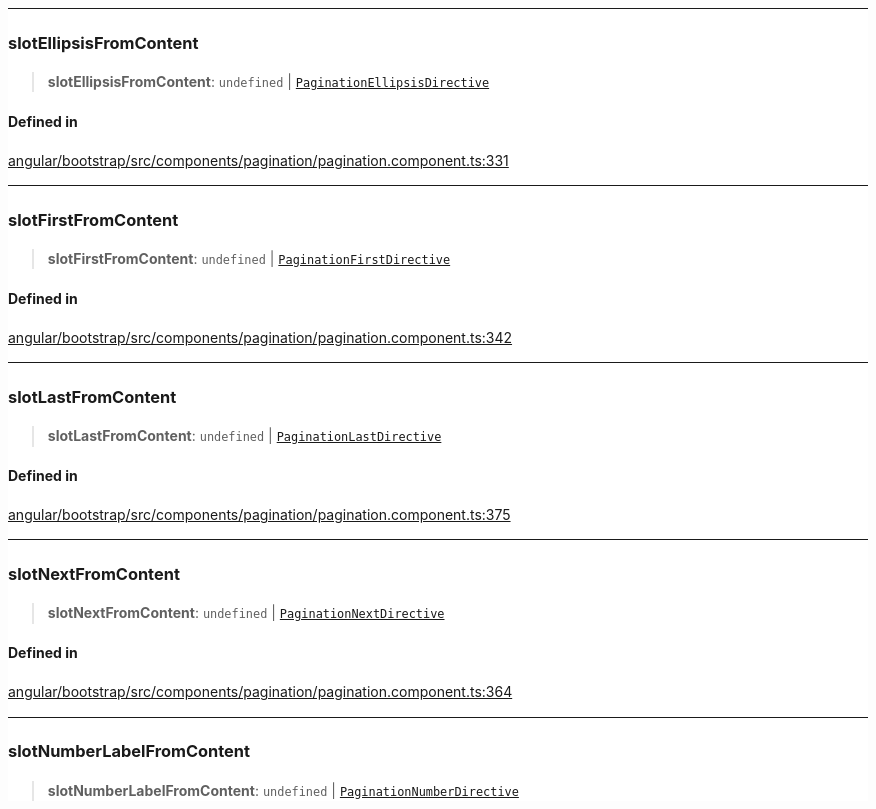 ***

### slotEllipsisFromContent

> **slotEllipsisFromContent**: `undefined` \| [`PaginationEllipsisDirective`](PaginationEllipsisDirective.md)

#### Defined in

[angular/bootstrap/src/components/pagination/pagination.component.ts:331](https://github.com/AmadeusITGroup/AgnosUI/blob/6bf9286b52aa8e1676563512d99daa1de00367b4/angular/bootstrap/src/components/pagination/pagination.component.ts#L331)

***

### slotFirstFromContent

> **slotFirstFromContent**: `undefined` \| [`PaginationFirstDirective`](PaginationFirstDirective.md)

#### Defined in

[angular/bootstrap/src/components/pagination/pagination.component.ts:342](https://github.com/AmadeusITGroup/AgnosUI/blob/6bf9286b52aa8e1676563512d99daa1de00367b4/angular/bootstrap/src/components/pagination/pagination.component.ts#L342)

***

### slotLastFromContent

> **slotLastFromContent**: `undefined` \| [`PaginationLastDirective`](PaginationLastDirective.md)

#### Defined in

[angular/bootstrap/src/components/pagination/pagination.component.ts:375](https://github.com/AmadeusITGroup/AgnosUI/blob/6bf9286b52aa8e1676563512d99daa1de00367b4/angular/bootstrap/src/components/pagination/pagination.component.ts#L375)

***

### slotNextFromContent

> **slotNextFromContent**: `undefined` \| [`PaginationNextDirective`](PaginationNextDirective.md)

#### Defined in

[angular/bootstrap/src/components/pagination/pagination.component.ts:364](https://github.com/AmadeusITGroup/AgnosUI/blob/6bf9286b52aa8e1676563512d99daa1de00367b4/angular/bootstrap/src/components/pagination/pagination.component.ts#L364)

***

### slotNumberLabelFromContent

> **slotNumberLabelFromContent**: `undefined` \| [`PaginationNumberDirective`](PaginationNumberDirective.md)
